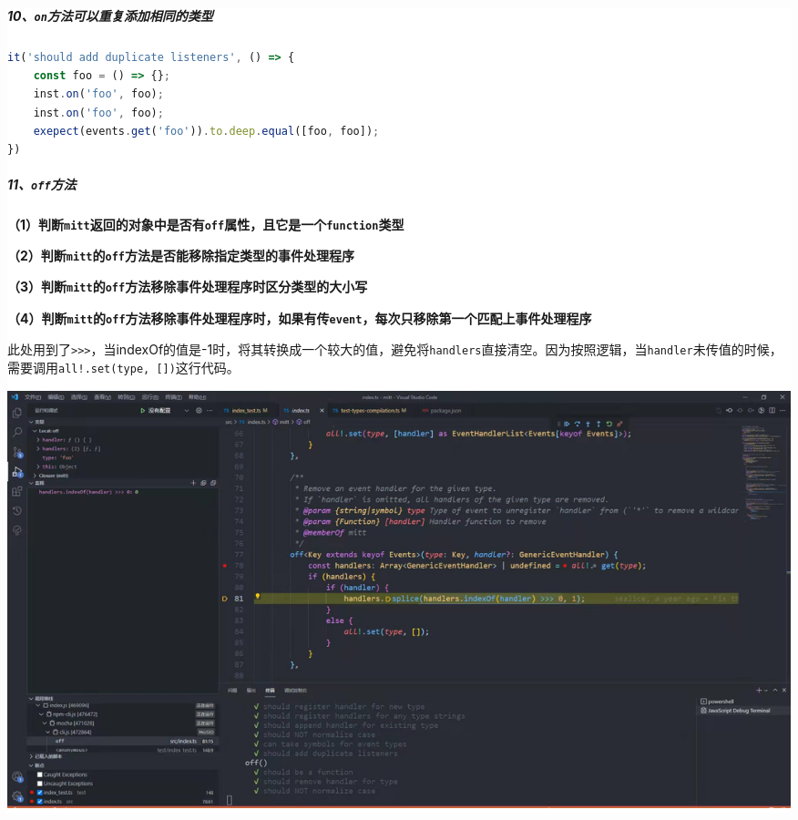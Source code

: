 ##### 10、`on`方法可以重复添加相同的类型

```ts
it('should add duplicate listeners', () => {
    const foo = () => {};
    inst.on('foo', foo);
    inst.on('foo', foo);
    exepect(events.get('foo')).to.deep.equal([foo, foo]);
})
```

##### 11、`off`方法

**（1）判断`mitt`返回的对象中是否有`off`属性，且它是一个`function`类型**

**（2）判断`mitt`的`off`方法是否能移除指定类型的事件处理程序**

**（3）判断`mitt`的`off`方法移除事件处理程序时区分类型的大小写**

**（4）判断`mitt`的`off`方法移除事件处理程序时，如果有传`event`，每次只移除第一个匹配上事件处理程序**

此处用到了`>>>`，当indexOf的值是-1时，将其转换成一个较大的值，避免将`handlers`直接清空。因为按照逻辑，当`handler`未传值的时候，需要调用`all!.set(type, [])`这行代码。

![mitt-8](../../images/mitt/mitt-8.jpg)
